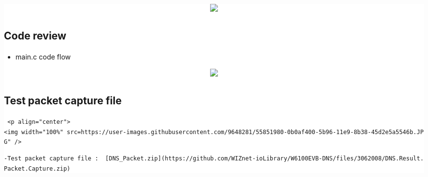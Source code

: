   <p align="center">
    <img width="60%" src="https://user-images.githubusercontent.com/9648281/55851812-4e189780-5b95-11e9-91fe-21fb8330ae9e.JPG" />
  </p>

  ## Code review
  * main.c code flow <br>
  <p align="center">
    <img width="50%" src="https://user-images.githubusercontent.com/9648281/55852110-92f0fe00-5b96-11e9-87b7-f99511bc1521.jpg" />
  </p>

   ## Test packet capture file
     <p align="center">
    <img width="100%" src=https://user-images.githubusercontent.com/9648281/55851980-0b0af400-5b96-11e9-8b38-45d2e5a5546b.JPG" />
  </p>

    
    -Test packet capture file :  [DNS_Packet.zip](https://github.com/WIZnet-ioLibrary/W6100EVB-DNS/files/3062008/DNS.Result.Packet.Capture.zip)

